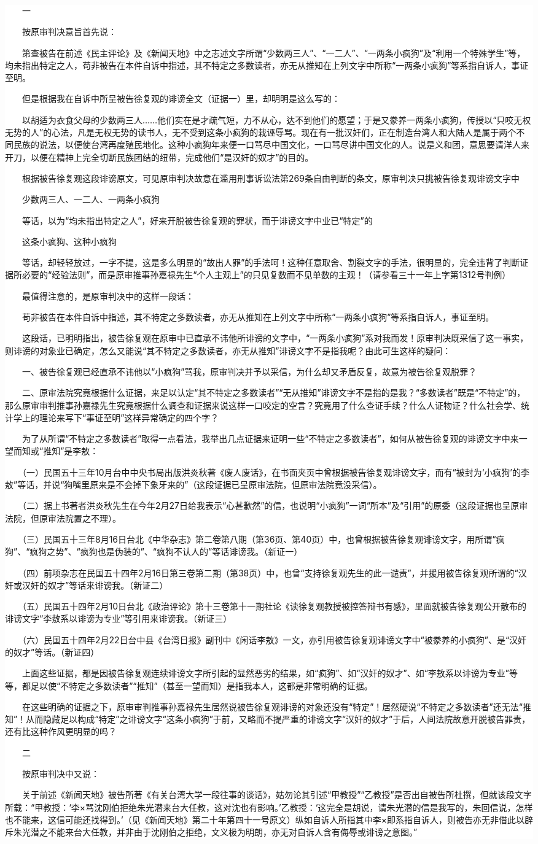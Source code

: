 　　一

　　按原审判决意旨首先说：

　　第查被告在前述《民主评论》及《新闻天地》中之志述文字所谓“少数两三人”、“一二人”、“一两条小疯狗”及“利用一个特殊学生”等，均未指出特定之人，苟非被告在本件自诉中指述，其不特定之多数读者，亦无从推知在上列文字中所称“一两条小疯狗”等系指自诉人，事证至明。

　　但是根据我在自诉中所呈被告徐复观的诽谤全文（证据一）里，却明明是这么写的：

　　以胡适为衣食父母的少数两三人……他们实在是才疏气短，力不从心，达不到他们的愿望；于是又豢养一两条小疯狗，传授以“只咬无权无势的人”的心法，凡是无权无势的读书人，无不受到这条小疯狗的栽诬辱骂。现在有一批汉奸们，正在制造台湾人和大陆人是属于两个不同民族的说法，以便使台湾再度殖民地化。这种小疯狗年来便一口骂尽中国文化，一口骂尽讲中国文化的人。说是义和团，意思要请洋人来开刀，以便在精神上完全切断民族团结的纽带，完成他们“是汉奸的奴才”的目的。

　　根据被告徐复观这段诽谤原文，可见原审判决故意在滥用刑事诉讼法第269条自由判断的条文，原审判决只挑被告徐复观诽谤文字中

　　少数两三人、一二人、一两条小疯狗

　　等话，以为“均未指出特定之人”，好来开脱被告徐复观的罪状，而于诽谤文字中业已“特定”的

　　这条小疯狗、这种小疯狗

　　等话，却轻轻放过，一字不提，这是多么明显的“故出人罪”的手法呵！这种任意取舍、割裂文字的手法，很明显的，完全违背了判断证据所必要的“经验法则”，而是原审推事孙嘉禄先生“个人主观上”的只见复数而不见单数的主观！（请参看三十一年上字第1312号判例）

　　最值得注意的，是原审判决中的这样一段话：

　　苟非被告在本件自诉中指述，其不特定之多数读者，亦无从推知在上列文字中所称“一两条小疯狗”等系指自诉人，事证至明。

　　这段话，已明明指出，被告徐复观在原审中已直承不讳他所诽谤的文字中，“一两条小疯狗”系对我而发！原审判决既采信了这一事实，则诽谤的对象业已确定，怎么又能说“其不特定之多数读者，亦无从推知”诽谤文字不是指我呢？由此可生这样的疑问：

　　一、被告徐复观已经直承不讳他以“小疯狗”骂我，原审判决并予以采信，为什么却又矛盾反复，故意为被告徐复观脱罪？

　　二、原审法院究竟根据什么证据，来足以认定“其不特定之多数读者”“无从推知”诽谤文字不是指的是我？“多数读者”既是“不特定”的，那么原审审判推事孙嘉禄先生究竟根据什么调查和证据来说这样一口咬定的空言？究竟用了什么查证手续？什么人证物证？什么社会学、统计学上的理论来写下“事证至明”这样异常确定的四个字？

　　为了从所谓“不特定之多数读者”取得一点看法，我举出几点证据来证明一些“不特定之多数读者”，如何从被告徐复观的诽谤文字中来一望而知或“推知”是李敖：

　　（一）民国五十三年10月台中中央书局出版洪炎秋著《废人废话》，在书面夹页中曾根据被告徐复观诽谤文字，而有“被封为‘小疯狗’的李敖”等话，并说“狗嘴里原来是不会掉下象牙来的”（这段证据已呈原审法院，但原审法院竟没采信）。

　　（二）据上书著者洪炎秋先生在今年2月27日给我表示“心甚歉然”的信，也说明“小疯狗”一词“所本”及“引用”的原委（这段证据也呈原审法院，但原审法院置之不理）。

　　（三）民国五十三年8月16日台北《中华杂志》第二卷第八期（第36页、第40页）中，也曾根据被告徐复观诽谤文字，用所谓“疯狗”、“疯狗之势”、“疯狗也是伪装的”、“疯狗不认人的”等话诽谤我。（新证一）

　　（四）前项杂志在民国五十四年2月16日第三卷第二期（第38页）中，也曾“支持徐复观先生的此一谴责”，并援用被告徐复观所谓的“汉奸或汉奸的奴才”等话来诽谤我。（新证二）

　　（五）民国五十四年2月10日台北《政治评论》第十三卷第十一期社论《读徐复观教授被控答辩书有感》，里面就被告徐复观公开散布的诽谤文字“李敖系以诽谤为专业”等引用来诽谤我。（新证三）

　　（六）民国五十四年2月22日台中县《台湾日报》副刊中《闲话李敖》一文，亦引用被告徐复观诽谤文字中“被豢养的小疯狗”、是“汉奸的奴才”等话。（新证四）

　　上面这些证据，都是因被告徐复观连续诽谤文字所引起的显然恶劣的结果，如“疯狗”、如“汉奸的奴才”、如“李敖系以诽谤为专业”等等，都足以使“不特定之多数读者”“推知”（甚至一望而知）是指我本人，这都是非常明确的证据。

　　在这些明确的证据之下，原审审判推事孙嘉禄先生居然说被告徐复观诽谤的对象还没有“特定”！居然硬说“不特定之多数读者”还无法“推知”！从而隐藏足以构成“特定”之诽谤文字“这条小疯狗”于前，又略而不提严重的诽谤文字“汉奸的奴才”于后，人间法院故意开脱被告罪责，还有比这种作风更明显的吗？

　　二

　　按原审判决中又说：

　　关于前述《新闻天地》被告所著《有关台湾大学一段往事的谈话》，姑勿论其引述“甲教授”“乙教授”是否出自被告所杜撰，但就该段文字所载：“甲教授：‘李×骂沈刚伯拒绝朱光潜来台大任教，这对沈也有影响。’乙教授：‘这完全是胡说，请朱光潜的信是我写的，朱回信说，怎样也不能来，这信可能还找得到。’（见《新闻天地》第二十年第四十一号原文）纵如自诉人所指其中李×即系指自诉人，则被告亦无非借此以辟斥朱光潜之不能来台大任教，并非由于沈刚伯之拒绝，文义极为明朗，亦无对自诉人含有侮辱或诽谤之意图。”
